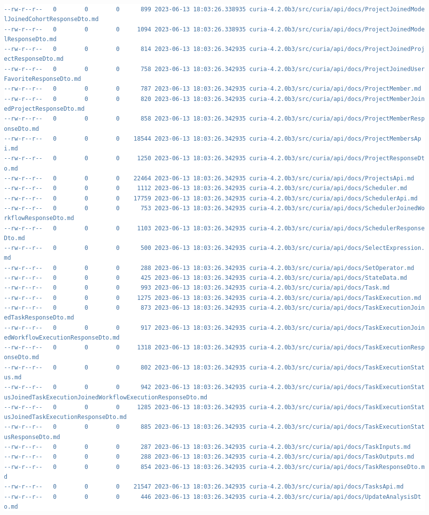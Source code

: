 ```diff
--rw-r--r--   0        0        0      899 2023-06-13 18:03:26.338935 curia-4.2.0b3/src/curia/api/docs/ProjectJoinedModelJoinedCohortResponseDto.md
--rw-r--r--   0        0        0     1094 2023-06-13 18:03:26.338935 curia-4.2.0b3/src/curia/api/docs/ProjectJoinedModelResponseDto.md
--rw-r--r--   0        0        0      814 2023-06-13 18:03:26.342935 curia-4.2.0b3/src/curia/api/docs/ProjectJoinedProjectResponseDto.md
--rw-r--r--   0        0        0      758 2023-06-13 18:03:26.342935 curia-4.2.0b3/src/curia/api/docs/ProjectJoinedUserFavoriteResponseDto.md
--rw-r--r--   0        0        0      787 2023-06-13 18:03:26.342935 curia-4.2.0b3/src/curia/api/docs/ProjectMember.md
--rw-r--r--   0        0        0      820 2023-06-13 18:03:26.342935 curia-4.2.0b3/src/curia/api/docs/ProjectMemberJoinedProjectResponseDto.md
--rw-r--r--   0        0        0      858 2023-06-13 18:03:26.342935 curia-4.2.0b3/src/curia/api/docs/ProjectMemberResponseDto.md
--rw-r--r--   0        0        0    18544 2023-06-13 18:03:26.342935 curia-4.2.0b3/src/curia/api/docs/ProjectMembersApi.md
--rw-r--r--   0        0        0     1250 2023-06-13 18:03:26.342935 curia-4.2.0b3/src/curia/api/docs/ProjectResponseDto.md
--rw-r--r--   0        0        0    22464 2023-06-13 18:03:26.342935 curia-4.2.0b3/src/curia/api/docs/ProjectsApi.md
--rw-r--r--   0        0        0     1112 2023-06-13 18:03:26.342935 curia-4.2.0b3/src/curia/api/docs/Scheduler.md
--rw-r--r--   0        0        0    17759 2023-06-13 18:03:26.342935 curia-4.2.0b3/src/curia/api/docs/SchedulerApi.md
--rw-r--r--   0        0        0      753 2023-06-13 18:03:26.342935 curia-4.2.0b3/src/curia/api/docs/SchedulerJoinedWorkflowResponseDto.md
--rw-r--r--   0        0        0     1103 2023-06-13 18:03:26.342935 curia-4.2.0b3/src/curia/api/docs/SchedulerResponseDto.md
--rw-r--r--   0        0        0      500 2023-06-13 18:03:26.342935 curia-4.2.0b3/src/curia/api/docs/SelectExpression.md
--rw-r--r--   0        0        0      288 2023-06-13 18:03:26.342935 curia-4.2.0b3/src/curia/api/docs/SetOperator.md
--rw-r--r--   0        0        0      425 2023-06-13 18:03:26.342935 curia-4.2.0b3/src/curia/api/docs/StateData.md
--rw-r--r--   0        0        0      993 2023-06-13 18:03:26.342935 curia-4.2.0b3/src/curia/api/docs/Task.md
--rw-r--r--   0        0        0     1275 2023-06-13 18:03:26.342935 curia-4.2.0b3/src/curia/api/docs/TaskExecution.md
--rw-r--r--   0        0        0      873 2023-06-13 18:03:26.342935 curia-4.2.0b3/src/curia/api/docs/TaskExecutionJoinedTaskResponseDto.md
--rw-r--r--   0        0        0      917 2023-06-13 18:03:26.342935 curia-4.2.0b3/src/curia/api/docs/TaskExecutionJoinedWorkflowExecutionResponseDto.md
--rw-r--r--   0        0        0     1318 2023-06-13 18:03:26.342935 curia-4.2.0b3/src/curia/api/docs/TaskExecutionResponseDto.md
--rw-r--r--   0        0        0      802 2023-06-13 18:03:26.342935 curia-4.2.0b3/src/curia/api/docs/TaskExecutionStatus.md
--rw-r--r--   0        0        0      942 2023-06-13 18:03:26.342935 curia-4.2.0b3/src/curia/api/docs/TaskExecutionStatusJoinedTaskExecutionJoinedWorkflowExecutionResponseDto.md
--rw-r--r--   0        0        0     1285 2023-06-13 18:03:26.342935 curia-4.2.0b3/src/curia/api/docs/TaskExecutionStatusJoinedTaskExecutionResponseDto.md
--rw-r--r--   0        0        0      885 2023-06-13 18:03:26.342935 curia-4.2.0b3/src/curia/api/docs/TaskExecutionStatusResponseDto.md
--rw-r--r--   0        0        0      287 2023-06-13 18:03:26.342935 curia-4.2.0b3/src/curia/api/docs/TaskInputs.md
--rw-r--r--   0        0        0      288 2023-06-13 18:03:26.342935 curia-4.2.0b3/src/curia/api/docs/TaskOutputs.md
--rw-r--r--   0        0        0      854 2023-06-13 18:03:26.342935 curia-4.2.0b3/src/curia/api/docs/TaskResponseDto.md
--rw-r--r--   0        0        0    21547 2023-06-13 18:03:26.342935 curia-4.2.0b3/src/curia/api/docs/TasksApi.md
--rw-r--r--   0        0        0      446 2023-06-13 18:03:26.342935 curia-4.2.0b3/src/curia/api/docs/UpdateAnalysisDto.md
```
